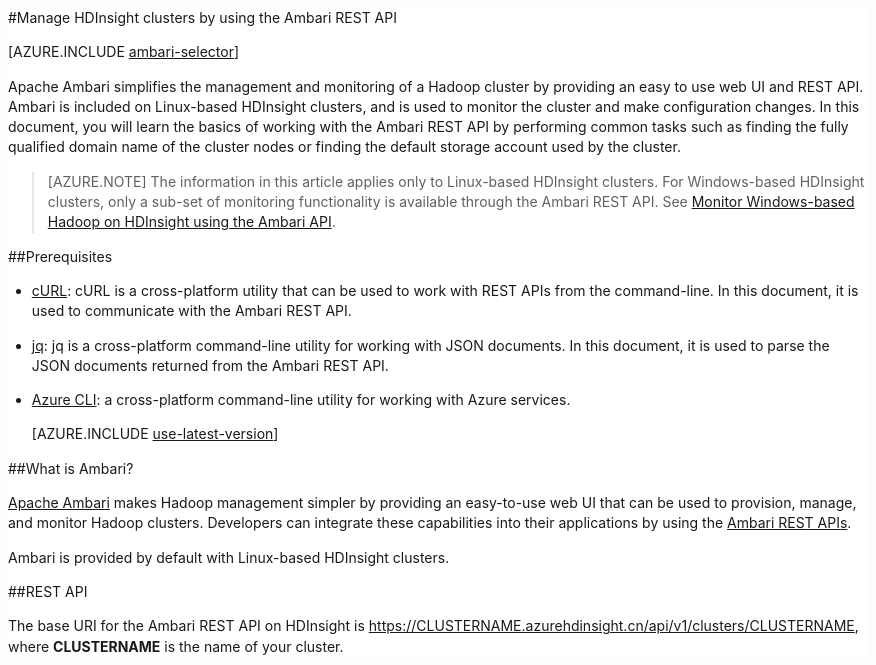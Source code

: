 

<properties
   pageTitle="Monitor and manage HDInsight clusters using the Apache Ambari REST API | Azure"
   description="Learn how to use Ambari to monitor and manage Linux-based HDInsight clusters. In this document, you will learn how to use the Ambari REST API included with HDInsight clusters."
   services="hdinsight"
   documentationCenter=""
   authors="Blackmist"
   manager="paulettm"
   editor="cgronlun"
	tags="azure-portal"/>

<tags
	ms.service="hdinsight"
	ms.date="04/19/2016"
	wacn.date=""/>

#Manage HDInsight clusters by using the Ambari REST API

[AZURE.INCLUDE [ambari-selector](../includes/hdinsight-ambari-selector.md)]

Apache Ambari simplifies the management and monitoring of a Hadoop cluster by providing an easy to use web UI and REST API. Ambari is included on Linux-based HDInsight clusters, and is used to monitor the cluster and make configuration changes. In this document, you will learn the basics of working with the Ambari REST API by performing common tasks such as finding the fully qualified domain name of the cluster nodes or finding the default storage account used by the cluster.

> [AZURE.NOTE] The information in this article applies only to Linux-based HDInsight clusters. For Windows-based HDInsight clusters, only a sub-set of monitoring functionality is available through the Ambari REST API. See [Monitor Windows-based Hadoop on HDInsight using the Ambari API](/documentation/articles/hdinsight-monitor-use-ambari-api/).

##Prerequisites

* [cURL](http://curl.haxx.se/): cURL is a cross-platform utility that can be used to work with REST APIs from the command-line. In this document, it is used to communicate with the Ambari REST API.
* [jq](https://stedolan.github.io/jq/): jq is a cross-platform command-line utility for working with JSON documents. In this document, it is used to parse the JSON documents returned from the Ambari REST API.
* [Azure CLI](/documentation/articles/xplat-cli-install/): a cross-platform command-line utility for working with Azure services.

    [AZURE.INCLUDE [use-latest-version](../includes/hdinsight-use-latest-cli.md)] 

##<a id="whatis"></a>What is Ambari?

[Apache Ambari](http://ambari.apache.org) makes Hadoop management simpler by providing an easy-to-use web UI that can be used to provision, manage, and monitor Hadoop clusters. Developers can integrate these capabilities into their applications by using the [Ambari REST APIs](https://github.com/apache/ambari/blob/trunk/ambari-server/docs/api/v1/index.md).

Ambari is provided by default with Linux-based HDInsight clusters.

##REST API

The base URI for the Ambari REST API on HDInsight is https://CLUSTERNAME.azurehdinsight.cn/api/v1/clusters/CLUSTERNAME, where __CLUSTERNAME__ is the name of your cluster.
